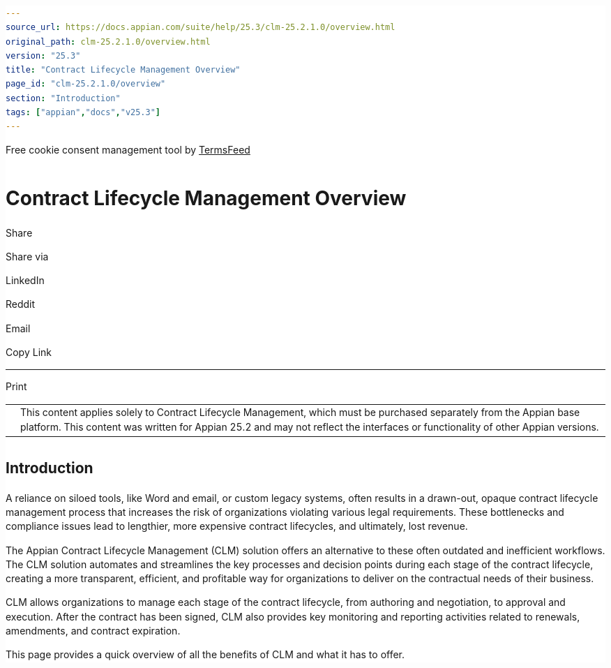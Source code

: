 ```yaml
---
source_url: https://docs.appian.com/suite/help/25.3/clm-25.2.1.0/overview.html
original_path: clm-25.2.1.0/overview.html
version: "25.3"
title: "Contract Lifecycle Management Overview"
page_id: "clm-25.2.1.0/overview"
section: "Introduction"
tags: ["appian","docs","v25.3"]
---
```



Free cookie consent management tool by [TermsFeed](https://www.termsfeed.com/)

# Contract Lifecycle Management Overview

Share

Share via

LinkedIn

Reddit

Email

Copy Link

* * *

Print

<table><tbody><tr><td><i class="fa fa-check-square-o" aria-hidden="true"></i></td><td>This content applies solely to Contract Lifecycle Management, which must be purchased separately from the Appian base platform. This content was written for Appian 25.2 and may not reflect the interfaces or functionality of other Appian versions.</td></tr></tbody></table>

## Introduction

A reliance on siloed tools, like Word and email, or custom legacy systems, often results in a drawn-out, opaque contract lifecycle management process that increases the risk of organizations violating various legal requirements. These bottlenecks and compliance issues lead to lengthier, more expensive contract lifecycles, and ultimately, lost revenue.

The Appian Contract Lifecycle Management (CLM) solution offers an alternative to these often outdated and inefficient workflows. The CLM solution automates and streamlines the key processes and decision points during each stage of the contract lifecycle, creating a more transparent, efficient, and profitable way for organizations to deliver on the contractual needs of their business.

CLM allows organizations to manage each stage of the contract lifecycle, from authoring and negotiation, to approval and execution. After the contract has been signed, CLM also provides key monitoring and reporting activities related to renewals, amendments, and contract expiration.

This page provides a quick overview of all the benefits of CLM and what it has to offer.
